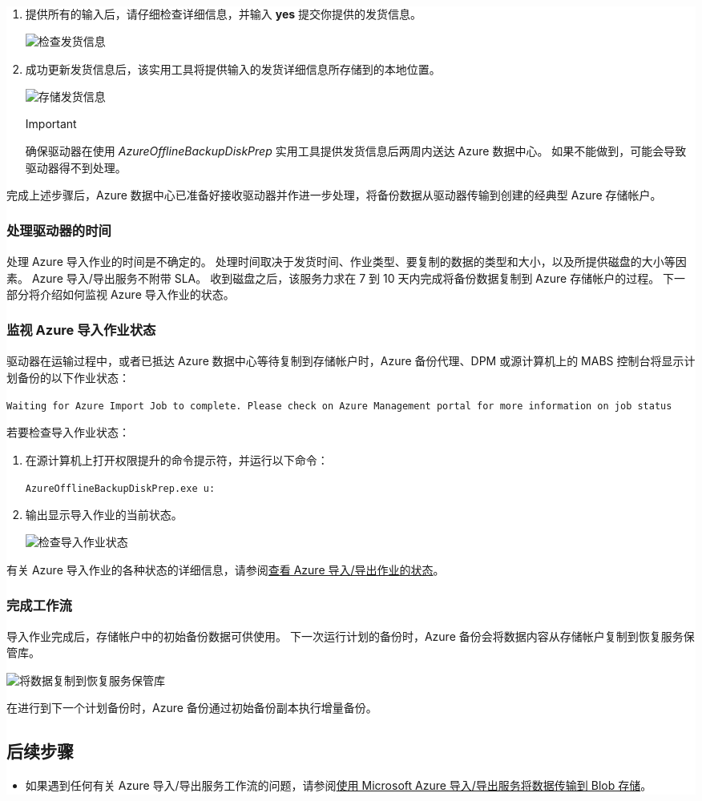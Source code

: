 1. 提供所有的输入后，请仔细检查详细信息，并输入 **yes** 提交你提供的发货信息。

    ![检查发货信息](./media/offline-backup-dpm-mabs-previous-versions/review-shipping-information.png)<br/>

1. 成功更新发货信息后，该实用工具将提供输入的发货详细信息所存储到的本地位置。

    ![存储发货信息](./media/offline-backup-dpm-mabs-previous-versions/storing-shipping-information.png)<br/>

   > [!IMPORTANT]
   > 确保驱动器在使用 *AzureOfflineBackupDiskPrep* 实用工具提供发货信息后两周内送达 Azure 数据中心。 如果不能做到，可能会导致驱动器得不到处理。

完成上述步骤后，Azure 数据中心已准备好接收驱动器并作进一步处理，将备份数据从驱动器传输到创建的经典型 Azure 存储帐户。

### <a name="time-to-process-the-drives"></a>处理驱动器的时间

处理 Azure 导入作业的时间是不确定的。 处理时间取决于发货时间、作业类型、要复制的数据的类型和大小，以及所提供磁盘的大小等因素。 Azure 导入/导出服务不附带 SLA。 收到磁盘之后，该服务力求在 7 到 10 天内完成将备份数据复制到 Azure 存储帐户的过程。 下一部分将介绍如何监视 Azure 导入作业的状态。

### <a name="monitor-azure-import-job-status"></a>监视 Azure 导入作业状态

驱动器在运输过程中，或者已抵达 Azure 数据中心等待复制到存储帐户时，Azure 备份代理、DPM 或源计算机上的 MABS 控制台将显示计划备份的以下作业状态：

  `Waiting for Azure Import Job to complete. Please check on Azure Management portal for more information on job status`

若要检查导入作业状态：

1. 在源计算机上打开权限提升的命令提示符，并运行以下命令：

     `AzureOfflineBackupDiskPrep.exe u:`

1. 输出显示导入作业的当前状态。

    ![检查导入作业状态](./media/offline-backup-dpm-mabs-previous-versions/import-job-status-reporting.png)<br/>

有关 Azure 导入作业的各种状态的详细信息，请参阅[查看 Azure 导入/导出作业的状态](../import-export/storage-import-export-view-drive-status.md)。

### <a name="finish-the-workflow"></a>完成工作流

导入作业完成后，存储帐户中的初始备份数据可供使用。 下一次运行计划的备份时，Azure 备份会将数据内容从存储帐户复制到恢复服务保管库。

   ![将数据复制到恢复服务保管库](./media/offline-backup-dpm-mabs-previous-versions/copying-from-storage-account-to-azure-backup.png)<br/>

在进行到下一个计划备份时，Azure 备份通过初始备份副本执行增量备份。

## <a name="next-steps"></a>后续步骤

* 如果遇到任何有关 Azure 导入/导出服务工作流的问题，请参阅[使用 Microsoft Azure 导入/导出服务将数据传输到 Blob 存储](../import-export/storage-import-export-service.md)。
